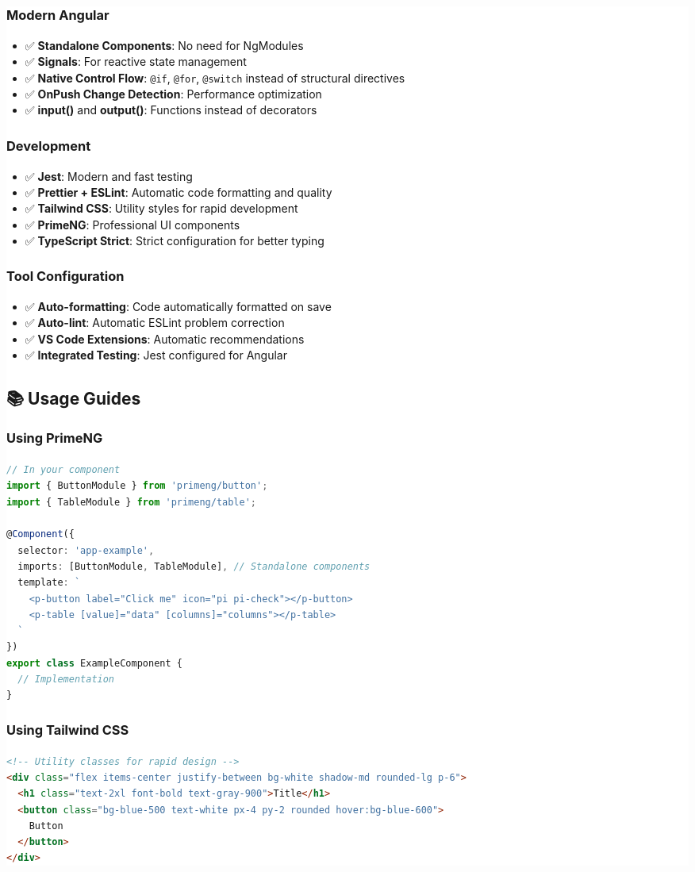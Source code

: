 ### Modern Angular
- ✅ **Standalone Components**: No need for NgModules
- ✅ **Signals**: For reactive state management
- ✅ **Native Control Flow**: `@if`, `@for`, `@switch` instead of structural directives
- ✅ **OnPush Change Detection**: Performance optimization
- ✅ **input()** and **output()**: Functions instead of decorators

### Development
- ✅ **Jest**: Modern and fast testing
- ✅ **Prettier + ESLint**: Automatic code formatting and quality
- ✅ **Tailwind CSS**: Utility styles for rapid development
- ✅ **PrimeNG**: Professional UI components
- ✅ **TypeScript Strict**: Strict configuration for better typing

### Tool Configuration
- ✅ **Auto-formatting**: Code automatically formatted on save
- ✅ **Auto-lint**: Automatic ESLint problem correction
- ✅ **VS Code Extensions**: Automatic recommendations
- ✅ **Integrated Testing**: Jest configured for Angular

## 📚 Usage Guides

### Using PrimeNG
```typescript
// In your component
import { ButtonModule } from 'primeng/button';
import { TableModule } from 'primeng/table';

@Component({
  selector: 'app-example',
  imports: [ButtonModule, TableModule], // Standalone components
  template: `
    <p-button label="Click me" icon="pi pi-check"></p-button>
    <p-table [value]="data" [columns]="columns"></p-table>
  `
})
export class ExampleComponent {
  // Implementation
}
```

### Using Tailwind CSS
```html
<!-- Utility classes for rapid design -->
<div class="flex items-center justify-between bg-white shadow-md rounded-lg p-6">
  <h1 class="text-2xl font-bold text-gray-900">Title</h1>
  <button class="bg-blue-500 text-white px-4 py-2 rounded hover:bg-blue-600">
    Button
  </button>
</div>
```
